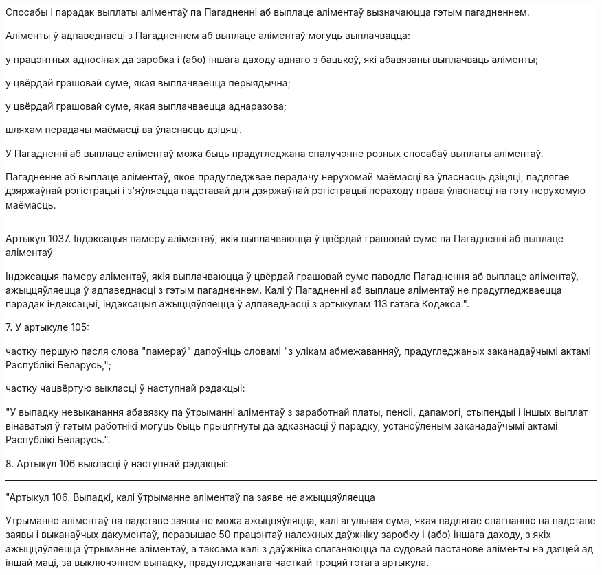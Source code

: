 Спосабы і парадак выплаты аліментаў па Пагадненні аб выплаце аліментаў
вызначаюцца гэтым пагадненнем.

Аліменты ў адпаведнасці з Пагадненнем аб выплаце аліментаў могуць
выплачвацца:

у працэнтных адносінах да заробка і (або) іншага даходу аднаго з
бацькоў, які абавязаны выплачваць аліменты;

у цвёрдай грашовай суме, якая выплачваецца перыядычна;

у цвёрдай грашовай суме, якая выплачваецца аднаразова;

шляхам перадачы маёмасці ва ўласнасць дзіцяці.

У Пагадненні аб выплаце аліментаў можа быць прадугледжана спалучэнне
розных спосабаў выплаты аліментаў.

Пагадненне аб выплаце аліментаў, якое прадугледжвае перадачу нерухомай
маёмасці ва ўласнасць дзіцяці, падлягае дзяржаўнай рэгістрацыі і
з'яўляецца падставай для дзяржаўнай рэгістрацыі пераходу права
ўласнасці на гэту нерухомую маёмасць.

****

Артыкул 1037. Iндэксацыя памеру аліментаў, якія выплачваюцца ў цвёрдай
грашовай суме па Пагадненні аб выплаце аліментаў

Iндэксацыя памеру аліментаў, якія выплачваюцца ў цвёрдай грашовай суме
паводле Пагаднення аб выплаце аліментаў, ажыццяўляецца ў адпаведнасці
з гэтым пагадненнем. Калі ў Пагадненні аб выплаце аліментаў не
прадугледжваецца парадак індэксацыі, індэксацыя ажыццяўляецца ў
адпаведнасці з артыкулам 113 гэтага Кодэкса.".

7\. У артыкуле 105:

частку першую пасля слова "памераў" дапоўніць словамі "з улікам
абмежаванняў, прадугледжаных заканадаўчымі актамі Рэспублікі
Беларусь,";

частку чацвёртую выкласці ў наступнай рэдакцыі:

"У выпадку невыканання абавязку па ўтрыманні аліментаў з заработнай
платы, пенсіі, дапамогі, стыпендыі і іншых выплат вінаватыя ў гэтым
работнікі могуць быць прыцягнуты да адказнасці ў парадку, устаноўленым
заканадаўчымі актамі Рэспублікі Беларусь.".

8\. Артыкул 106 выкласці ў наступнай рэдакцыі:

****

"Артыкул 106. Выпадкі, калі ўтрыманне аліментаў па заяве не
ажыццяўляецца

Утрыманне аліментаў на падставе заявы не можа ажыццяўляцца, калі
агульная сума, якая падлягае спагнанню на падставе заявы і
выканаўчых дакументаў, перавышае 50 працэнтаў належных даўжніку
заробку і (або) іншага даходу, з якіх ажыццяўляецца ўтрыманне
аліментаў, а таксама калі з даўжніка спаганяюцца па судовай
пастанове аліменты на дзяцей ад іншай маці, за выключэннем выпадку,
прадугледжанага часткай трэцяй гэтага артыкула.
